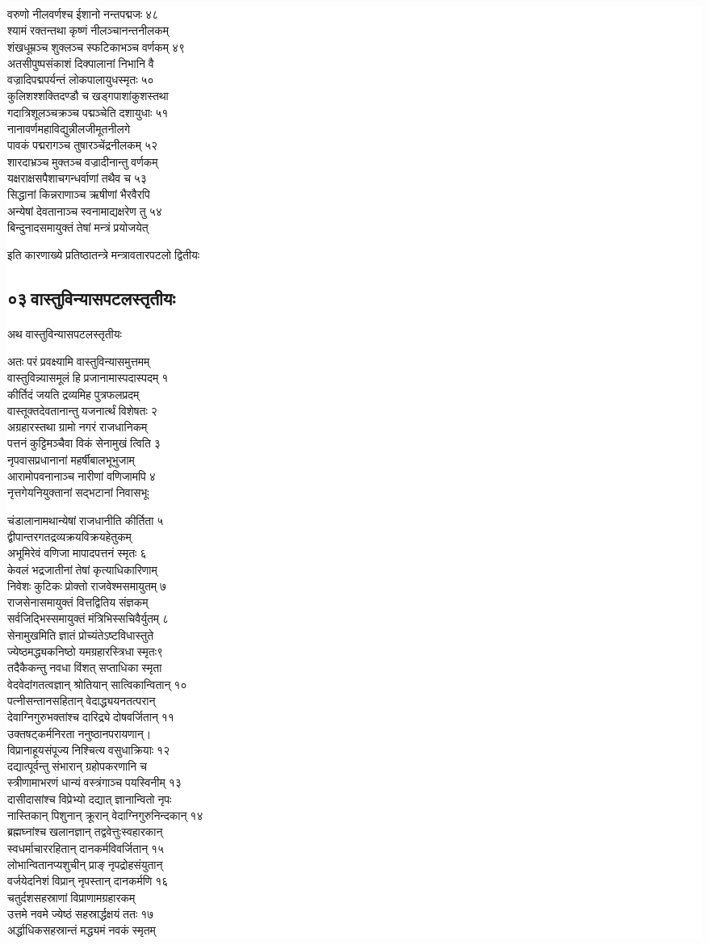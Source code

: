 वरुणो नीलवर्णश्च ईशानो नन्तपद्मजः ४८  
श्यामं रक्तन्तथा कृष्णं नीलञ्चानन्तनीलकम्  
शंखधूम्रञ्च शुक्लञ्च स्फटिकाभञ्च वर्णकम् ४९  
अतसीपुष्पसंकाशं दिक्पालानां निभानि वै  
वज्रादिपद्मपर्यन्तं लोकपालायुधस्मृतः ५०  
कुलिशश्शक्तिदण्डौ च खड्गपाशांकुशस्तथा  
गदात्रिशूलञ्चक्रञ्च पद्मञ्चेति दशायुधाः ५१  
नानावर्णमहाविद्युन्नीलजीमूतनीलगे  
पावकं पद्मरागञ्च तुषारञ्चेंद्रनीलकम् ५२  
शारदाभ्रञ्च मुक्तञ्च वज्रादीनान्तु वर्णकम्  
यक्षराक्षसपैशाचगन्धर्वाणां तथैव च ५३  
सिद्धानां किन्नराणाञ्च ऋषीणां भैरवैरपि  
अन्येषां देवतानाञ्च स्वनामाद्यक्षरेण तु ५४  
बिन्दुनादसमायुक्तं तेषां मन्त्रं प्रयोजयेत्

इति कारणाख्ये प्रतिष्ठातन्त्रे मन्त्रावतारपटलो द्वितीयः

## ०३  वास्तुविन्यासपटलस्तृतीयः
अथ वास्तुविन्यासपटलस्तृतीयः

अतः परं प्रवक्ष्यामि वास्तुविन्यासमुत्तमम्  
वास्तुविन्न्यासमूलं हि प्रजानामास्पदास्पदम् १  
कीर्तिदं जयति द्रव्यमिह पुत्रफलप्रदम्  
वास्तूक्तदेवतानान्तु यजनार्त्थं विशेषतः २  
अग्रहारस्तथा ग्रामो नगरं राजधानिकम्  
पत्तनं कुट्टिमञ्चैवा विकं सेनामुखं त्विति ३  
नृपवासप्रधानानां महर्षीबालभूभुजाम्  
आरामोपवनानाञ्च नारीणां वणिजामपि ४  
नृत्तगेयनियुक्तानां सद्भटानां निवासभूः

चंडालानामथान्येषां राजधानीति कीर्तिता ५  
द्वीपान्तरगतद्रव्यक्रयविक्रयहेतुकम्  
अभूमिरेवं वणिजा मापादपत्तनं स्मृतः ६  
केवलं भद्रजातीनां तेषां कृत्याधिकारिणाम्  
निवेशः कुटिकः प्रोक्तो राजवेश्मसमायुतम् ७  
राजसेनासमायुक्तं वित्तद्वितिय संज्ञकम्  
सर्वजिद्भिस्समायुक्तं मंत्रिभिस्सचिवैर्युतम् ८  
सेनामुखमिति ज्ञातं प्रोच्यंतेऽष्टविधास्तुते  
ज्येष्ठमद्ध्यकनिष्ठो यमग्रहारस्त्रिधा स्मृतः९  
तदैकैकन्तु नवधा विंशत् सप्ताधिका स्मृता  
वेदवेदांगतत्वज्ञान् श्रोतियान् सात्विकान्वितान् १०  
पत्नीसन्तानसहितान् वेदाद्ध्ययनतत्परान्  
देवाग्निगुरुभक्तांश्च दारिद्र्ये दोषवर्जितान् ११  
उक्तषट्कर्मनिरता ननुष्ठानपरायणान्।  
विप्रानाहूयसंपूज्य निश्चित्य वसुधाक्रियाः १२  
दद्यात्पूर्वन्तु संभारान् ग्रहोपकरणानि च  
स्त्रीणामाभरणं धान्यं वस्त्रंगाञ्च पयस्विनीम् १३  
दासीदासांश्च विप्रेभ्यो दद्यात् ज्ञानान्वितो नृपः  
नास्तिकान् पिशुनान् क्रूरान् वेदाग्निगुरुनिन्दकान् १४  
ब्रह्मघ्नांश्च खलानज्ञान् तद्ववेत्तुःस्वहारकान्  
स्वधर्माचाररहितान् दानकर्मविवर्जितान् १५  
लोभान्वितानप्यशुचीन् प्राङ् नृपद्रोहसंयुतान्  
वर्जयेदनिशं विप्रान् नृपस्तान् दानकर्मणि १६  
चतुर्दशसहस्राणां विप्राणामग्रहारकम्  
उत्तमे नवमे ज्येष्ठं सहस्रार्द्धक्षयं ततः १७  
अर्द्धाधिकसहस्रान्तं मद्ध्यमं नवकं स्मृतम्
